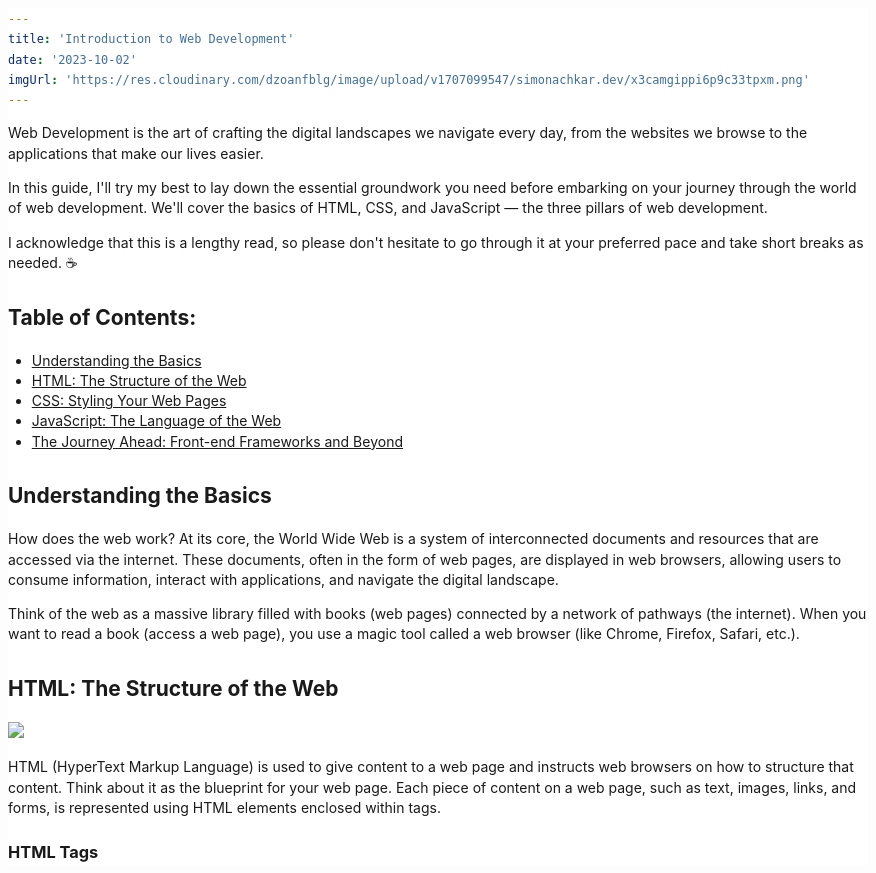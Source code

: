 ```yaml
---
title: 'Introduction to Web Development'
date: '2023-10-02'
imgUrl: 'https://res.cloudinary.com/dzoanfblg/image/upload/v1707099547/simonachkar.dev/x3camgippi6p9c33tpxm.png'
---
```


Web Development is the art of crafting the digital landscapes we navigate every day, from the websites we browse to the applications that make our lives easier.

In this guide, I'll try my best to lay down the essential groundwork you need before embarking on your journey through the world of web development. We'll cover the basics of HTML, CSS, and JavaScript — the three pillars of web development.

I acknowledge that this is a lengthy read, so please don't hesitate to go through it at your preferred pace and take short breaks as needed. ☕️

## Table of Contents:

- [Understanding the Basics](#basics)
- [HTML: The Structure of the Web](#html)
- [CSS: Styling Your Web Pages](#css)
- [JavaScript: The Language of the Web](#js)
- [The Journey Ahead: Front-end Frameworks and Beyond](#outro)

<a name="basics"></a>

## Understanding the Basics

How does the web work? At its core, the World Wide Web is a system of interconnected documents and resources that are accessed via the internet. These documents, often in the form of web pages, are displayed in web browsers, allowing users to consume information, interact with applications, and navigate the digital landscape.

Think of the web as a massive library filled with books (web pages) connected by a network of pathways (the internet). When you want to read a book (access a web page), you use a magic tool called a web browser (like Chrome, Firefox, Safari, etc.).

<a name="html"></a>

## HTML: The Structure of the Web

![](https://user-images.githubusercontent.com/19724710/272027432-b02fc37a-f710-4687-b198-f50f46b1d4b0.jpg)

HTML (HyperText Markup Language) is used to give content to a web page and instructs web browsers on how to structure that content. Think about it as the blueprint for your web page. Each piece of content on a web page, such as text, images, links, and forms, is represented using HTML elements enclosed within tags.

### HTML Tags
